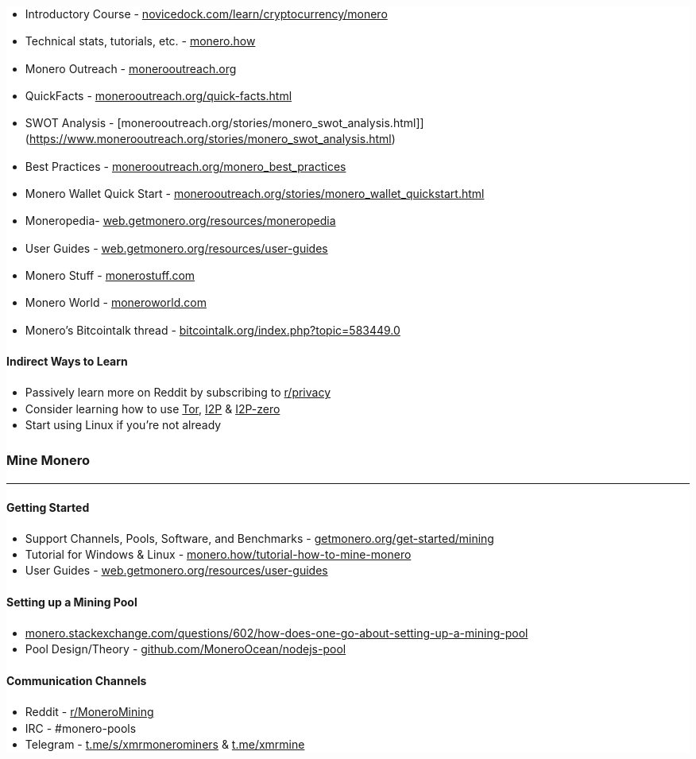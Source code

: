 - Introductory Course - [novicedock.com/learn/cryptocurrency/monero](https://novicedock.com/learn/cryptocurrency/monero)
- Technical stats, tutorials, etc. - [monero.how](https://monero.how/)
- Monero Outreach - [monerooutreach.org](https://www.monerooutreach.org/)

- QuickFacts - [monerooutreach.org/quick-facts.html](https://www.monerooutreach.org/quick-facts.html)
- SWOT Analysis - [monerooutreach.org/stories/monero_swot_analysis.html]](https://www.monerooutreach.org/stories/monero_swot_analysis.html)
- Best Practices - [monerooutreach.org/monero_best_practices](https://www.monerooutreach.org/monero_best_practices)
- Monero Wallet Quick Start - [monerooutreach.org/stories/monero_wallet_quickstart.html](https://www.monerooutreach.org/stories/monero_wallet_quickstart.html)
- Moneropedia- [web.getmonero.org/resources/moneropedia](https://web.getmonero.org/resources/moneropedia)
- User Guides - [web.getmonero.org/resources/user-guides](https://web.getmonero.org/resources/user-guides)
- Monero Stuff - [monerostuff.com](https://monerostuff.com/)
- Monero World - [moneroworld.com](https://moneroworld.com/)
- Monero’s Bitcointalk thread - [bitcointalk.org/index.php?topic=583449.0](https://bitcointalk.org/index.php?topic=583449.0)

#### Indirect Ways to Learn

- Passively learn more on Reddit by subscribing to [r/privacy](https://www.reddit.com/r/privacy/)
- Consider learning how to use [Tor](https://www.torproject.org/), [I2P](https://geti2p.net/en/) & [I2P-zero](https://github.com/i2p-zero)
- Start using Linux if you’re not already

### Mine Monero
---
#### Getting Started

- Support Channels, Pools, Software, and Benchmarks - [getmonero.org/get-started/mining](https://getmonero.org/get-started/mining)
- Tutorial for Windows & Linux - [monero.how/tutorial-how-to-mine-monero](https://monero.how/tutorial-how-to-mine-monero)
- User Guides - [web.getmonero.org/resources/user-guides](https://web.getmonero.org/resources/user-guides)

#### Setting up a Mining Pool

- [monero.stackexchange.com/questions/602/how-does-one-go-about-setting-up-a-mining-pool](https://monero.stackexchange.com/questions/602/how-does-one-go-about-setting-up-a-mining-pool)
- Pool Design/Theory - [github.com/MoneroOcean/nodejs-pool](https://github.com/MoneroOcean/nodejs-pool)

#### Communication Channels

- Reddit - [r/MoneroMining](https://www.reddit.com/r/MoneroMining/)
- IRC - #monero-pools
- Telegram - [t.me/s/xmrmonerominers](https://t.me/s/xmrmonerominers) & [t.me/xmrmine](https://t.me/xmrmine)
